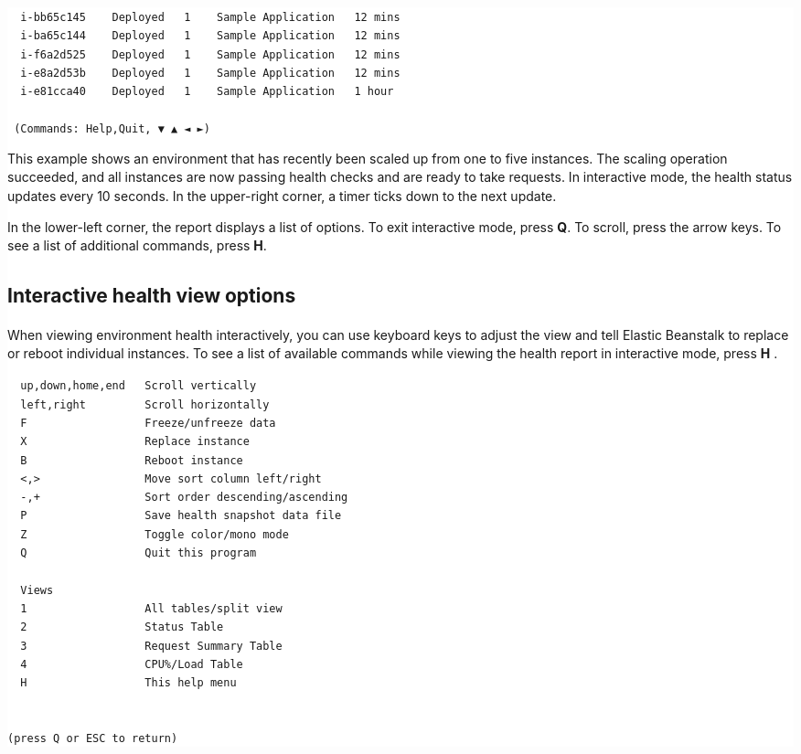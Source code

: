 ```
  i-bb65c145    Deployed   1    Sample Application   12 mins
  i-ba65c144    Deployed   1    Sample Application   12 mins
  i-f6a2d525    Deployed   1    Sample Application   12 mins
  i-e8a2d53b    Deployed   1    Sample Application   12 mins
  i-e81cca40    Deployed   1    Sample Application   1 hour

 (Commands: Help,Quit, ▼ ▲ ◄ ►)
```

This example shows an environment that has recently been scaled up from one to five instances\. The scaling operation succeeded, and all instances are now passing health checks and are ready to take requests\. In interactive mode, the health status updates every 10 seconds\. In the upper\-right corner, a timer ticks down to the next update\.

In the lower\-left corner, the report displays a list of options\. To exit interactive mode, press **Q**\. To scroll, press the arrow keys\. To see a list of additional commands, press **H**\.

## Interactive health view options<a name="health-enhanced-ebcli-options"></a>

When viewing environment health interactively, you can use keyboard keys to adjust the view and tell Elastic Beanstalk to replace or reboot individual instances\. To see a list of available commands while viewing the health report in interactive mode, press **H** \.

```
  up,down,home,end   Scroll vertically
  left,right         Scroll horizontally
  F                  Freeze/unfreeze data
  X                  Replace instance
  B                  Reboot instance
  <,>                Move sort column left/right
  -,+                Sort order descending/ascending
  P                  Save health snapshot data file
  Z                  Toggle color/mono mode
  Q                  Quit this program

  Views
  1                  All tables/split view
  2                  Status Table
  3                  Request Summary Table
  4                  CPU%/Load Table
  H                  This help menu


(press Q or ESC to return)
```